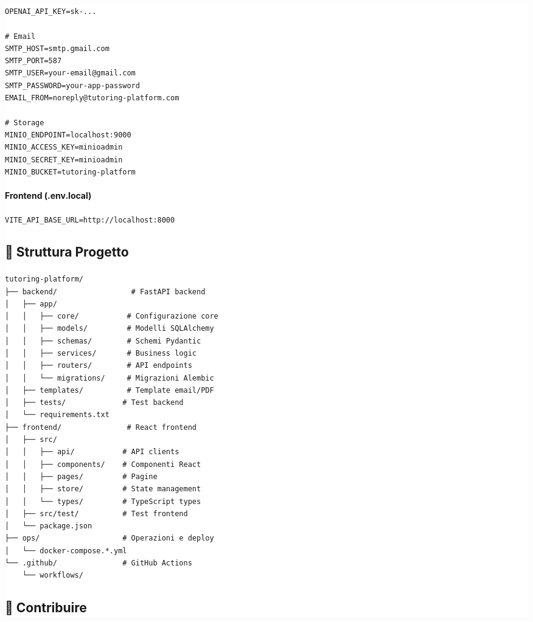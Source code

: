 ```env
OPENAI_API_KEY=sk-...

# Email
SMTP_HOST=smtp.gmail.com
SMTP_PORT=587
SMTP_USER=your-email@gmail.com
SMTP_PASSWORD=your-app-password
EMAIL_FROM=noreply@tutoring-platform.com

# Storage
MINIO_ENDPOINT=localhost:9000
MINIO_ACCESS_KEY=minioadmin
MINIO_SECRET_KEY=minioadmin
MINIO_BUCKET=tutoring-platform
```

#### Frontend (.env.local)
```env
VITE_API_BASE_URL=http://localhost:8000
```

## 📁 Struttura Progetto

```
tutoring-platform/
├── backend/                 # FastAPI backend
│   ├── app/
│   │   ├── core/           # Configurazione core
│   │   ├── models/         # Modelli SQLAlchemy
│   │   ├── schemas/        # Schemi Pydantic
│   │   ├── services/       # Business logic
│   │   ├── routers/        # API endpoints
│   │   └── migrations/     # Migrazioni Alembic
│   ├── templates/          # Template email/PDF
│   ├── tests/             # Test backend
│   └── requirements.txt
├── frontend/               # React frontend
│   ├── src/
│   │   ├── api/           # API clients
│   │   ├── components/    # Componenti React
│   │   ├── pages/         # Pagine
│   │   ├── store/         # State management
│   │   └── types/         # TypeScript types
│   ├── src/test/          # Test frontend
│   └── package.json
├── ops/                   # Operazioni e deploy
│   └── docker-compose.*.yml
└── .github/               # GitHub Actions
    └── workflows/
```

## 🤝 Contribuire
